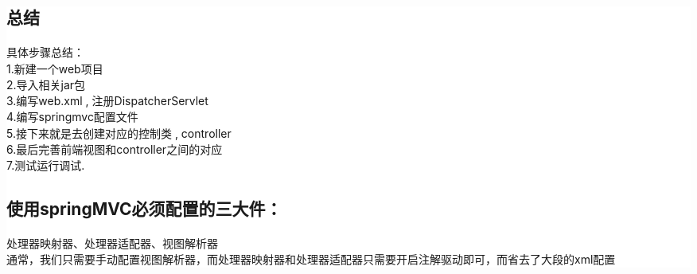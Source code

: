 ## 总结  

具体步骤总结：  
    1.新建一个web项目  
    2.导入相关jar包  
    3.编写web.xml , 注册DispatcherServlet  
    4.编写springmvc配置文件  
    5.接下来就是去创建对应的控制类 , controller  
    6.最后完善前端视图和controller之间的对应  
    7.测试运行调试.    

## 使用springMVC必须配置的三大件：  

   处理器映射器、处理器适配器、视图解析器  
   通常，我们只需要手动配置视图解析器，而处理器映射器和处理器适配器只需要开启注解驱动即可，而省去了大段的xml配置